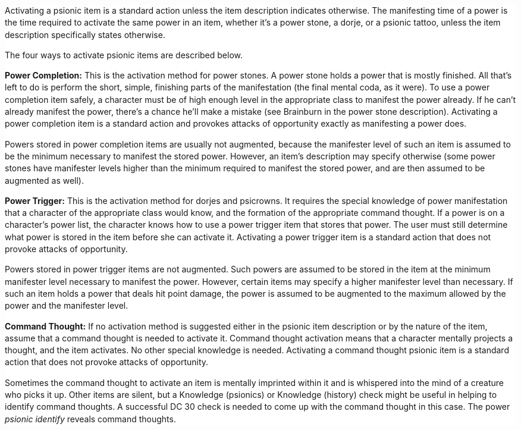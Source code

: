 Activating a psionic item is a standard action unless the item
description indicates otherwise. The manifesting time of a power is the
time required to activate the same power in an item, whether it’s a
power stone, a dorje, or a psionic tattoo, unless the item description
specifically states otherwise.

The four ways to activate psionic items are described below.

**Power Completion:** This is the activation method for power stones. A
power stone holds a power that is mostly finished. All that’s left to do
is perform the short, simple, finishing parts of the manifestation (the
final mental coda, as it were). To use a power completion item safely, a
character must be of high enough level in the appropriate class to
manifest the power already. If he can’t already manifest the power,
there’s a chance he’ll make a mistake (see Brainburn in the power stone
description). Activating a power completion item is a standard action
and provokes attacks of opportunity exactly as manifesting a power does.

Powers stored in power completion items are usually not augmented,
because the manifester level of such an item is assumed to be the
minimum necessary to manifest the stored power. However, an item’s
description may specify otherwise (some power stones have manifester
levels higher than the minimum required to manifest the stored power,
and are then assumed to be augmented as well).

**Power Trigger:** This is the activation method for dorjes and
psicrowns. It requires the special knowledge of power manifestation that
a character of the appropriate class would know, and the formation of
the appropriate command thought. If a power is on a character’s power
list, the character knows how to use a power trigger item that stores
that power. The user must still determine what power is stored in the
item before she can activate it. Activating a power trigger item is a
standard action that does not provoke attacks of opportunity.

Powers stored in power trigger items are not augmented. Such powers are
assumed to be stored in the item at the minimum manifester level
necessary to manifest the power. However, certain items may specify a
higher manifester level than necessary. If such an item holds a power
that deals hit point damage, the power is assumed to be augmented to the
maximum allowed by the power and the manifester level.

**Command Thought:** If no activation method is suggested either in the
psionic item description or by the nature of the item, assume that a
command thought is needed to activate it. Command thought activation
means that a character mentally projects a thought, and the item
activates. No other special knowledge is needed. Activating a command
thought psionic item is a standard action that does not provoke attacks
of opportunity.

Sometimes the command thought to activate an item is mentally imprinted
within it and is whispered into the mind of a creature who picks it up.
Other items are silent, but a Knowledge (psionics) or Knowledge
(history) check might be useful in helping to identify command thoughts.
A successful DC 30 check is needed to come up with the command thought
in this case. The power *psionic identify* reveals command thoughts.
